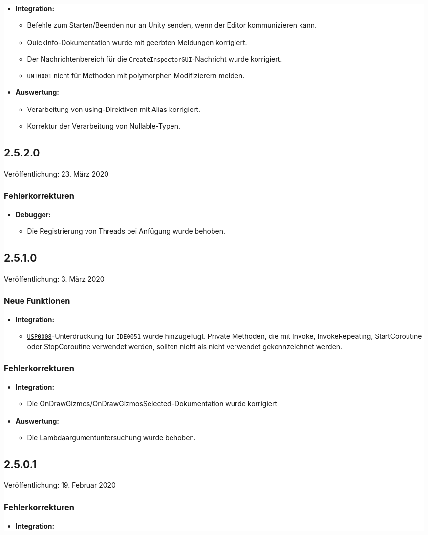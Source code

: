 - **Integration:**

  - Befehle zum Starten/Beenden nur an Unity senden, wenn der Editor kommunizieren kann.

  - QuickInfo-Dokumentation wurde mit geerbten Meldungen korrigiert.

  - Der Nachrichtenbereich für die `CreateInspectorGUI`-Nachricht wurde korrigiert.

  - [`UNT0001`](https://github.com/microsoft/Microsoft.Unity.Analyzers/blob/main/doc/UNT0001.md) nicht für Methoden mit polymorphen Modifizierern melden.

- **Auswertung:**

  - Verarbeitung von using-Direktiven mit Alias korrigiert.
  
  - Korrektur der Verarbeitung von Nullable-Typen.  

## <a name="2520"></a>2.5.2.0

Veröffentlichung: 23. März 2020

### <a name="bug-fixes"></a>Fehlerkorrekturen

- **Debugger:**

  - Die Registrierung von Threads bei Anfügung wurde behoben.

## <a name="2510"></a>2.5.1.0

Veröffentlichung: 3. März 2020

### <a name="new-features"></a>Neue Funktionen

- **Integration:**

  - [`USP0008`](https://github.com/microsoft/Microsoft.Unity.Analyzers/blob/main/doc/USP0008.md)-Unterdrückung für `IDE0051` wurde hinzugefügt. Private Methoden, die mit Invoke, InvokeRepeating, StartCoroutine oder StopCoroutine verwendet werden, sollten nicht als nicht verwendet gekennzeichnet werden.

### <a name="bug-fixes"></a>Fehlerkorrekturen

- **Integration:**

  - Die OnDrawGizmos/OnDrawGizmosSelected-Dokumentation wurde korrigiert.

- **Auswertung:**

  - Die Lambdaargumentuntersuchung wurde behoben.

## <a name="2501"></a>2.5.0.1

Veröffentlichung: 19. Februar 2020

### <a name="bug-fixes"></a>Fehlerkorrekturen

- **Integration:**
